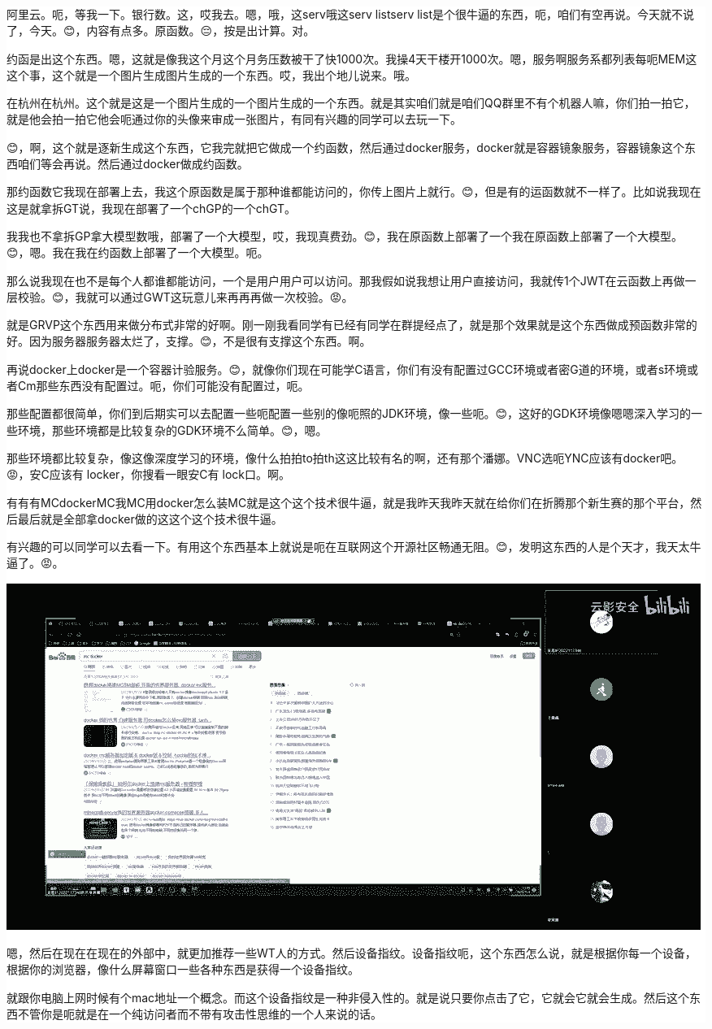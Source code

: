 阿里云。呃，等我一下。银行数。这，哎我去。嗯，哦，这serv哦这serv listserv list是个很牛逼的东西，呃，咱们有空再说。今天就不说了，今天。😊，内容有点多。原函数。😔，按是出计算。对。

约函是出这个东西。嗯，这就是像我这个月这个月务压数被干了快1000次。我操4天干楼开1000次。嗯，服务啊服务系都列表每呃MEM这这个事，这个就是一个图片生成图片生成的一个东西。哎，我出个地儿说来。哦。

在杭州在杭州。这个就是这是一个图片生成的一个图片生成的一个东西。就是其实咱们就是咱们QQ群里不有个机器人嘛，你们拍一拍它，就是他会拍一拍它他会呃通过你的头像来审成一张图片，有同有兴趣的同学可以去玩一下。

😊，啊，这个就是逐新生成这个东西，它我完就把它做成一个约函数，然后通过docker服务，docker就是容器镜象服务，容器镜象这个东西咱们等会再说。然后通过docker做成约函数。

那约函数它我现在部署上去，我这个原函数是属于那种谁都能访问的，你传上图片上就行。😊，但是有的运函数就不一样了。比如说我现在这是就拿拆GT说，我现在部署了一个chGP的一个chGT。

我我也不拿拆GP拿大模型数哦，部署了一个大模型，哎，我现真费劲。😊，我在原函数上部署了一个我在原函数上部署了一个大模型。😊，嗯。我在我在约函数上部署了一个大模型。呃。

那么说我现在也不是每个人都谁都能访问，一个是用户用户可以访问。那我假如说我想让用户直接访问，我就传1个JWT在云函数上再做一层校验。😊，我就可以通过GWT这玩意儿来再再再做一次校验。😡。

就是GRVP这个东西用来做分布式非常的好啊。刚一刚我看同学有已经有同学在群提经点了，就是那个效果就是这个东西做成预函数非常的好。因为服务器服务器太烂了，支撑。😊，不是很有支撑这个东西。啊。

再说docker上docker是一个容器计验服务。😊，就像你们现在可能学C语言，你们有没有配置过GCC环境或者密G道的环境，或者s环境或者Cm那些东西没有配置过。呃，你们可能没有配置过，呃。

那些配置都很简单，你们到后期实可以去配置一些呃配置一些别的像呃照的JDK环境，像一些呃。😊，这好的GDK环境像嗯嗯深入学习的一些环境，那些环境都是比较复杂的GDK环境不么简单。😊，嗯。

那些环境都比较复杂，像这像深度学习的环境，像什么拍拍to拍th这这比较有名的啊，还有那个潘娜。VNC选呃YNC应该有docker吧。😡，安C应该有 locker，你搜看一眼安C有 lock口。啊。

有有有MCdockerMC我MC用docker怎么装MC就是这个这个技术很牛逼，就是我昨天我昨天就在给你们在折腾那个新生赛的那个平台，然后最后就是全部拿docker做的这这个这个技术很牛逼。

有兴趣的可以同学可以去看一下。有用这个东西基本上就说是呃在互联网这个开源社区畅通无阻。😊，发明这东西的人是个天才，我天太牛逼了。😡。



![](img/adf960b94d65ac7e1e4c7c2940554db5_165.png)

嗯，然后在现在在现在的外部中，就更加推荐一些WT人的方式。然后设备指纹。设备指纹呃，这个东西怎么说，就是根据你每一个设备，根据你的浏览器，像什么屏幕窗口一些各种东西是获得一个设备指纹。

就跟你电脑上网时候有个mac地址一个概念。而这个设备指纹是一种非侵入性的。就是说只要你点击了它，它就会它就会生成。然后这个东西不管你是呃就是在一个纯访问者而不带有攻击性思维的一个人来说的话。

